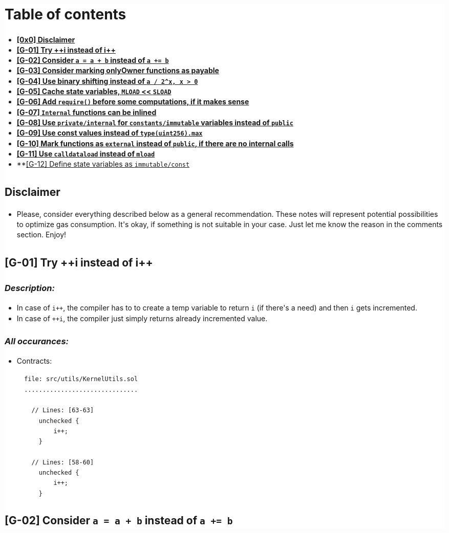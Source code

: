 # Table of contents

- **[[0x0] Disclaimer](#0x0)**
- **[[G-01] Try ++i instead of i++](G-01)**
- **[[G-02] Consider `a = a + b` instead of `a += b`](G-02)**
- **[[G-03] Consider marking onlyOwner functions as payable](G-03)**
- **[[G-04] Use binary shifting instead of `a / 2^x, x > 0`](G-04)**
- **[[G-05] Cache state variables, `MLOAD` << `SLOAD`](G-05)**
- **[[G-06] Add `require()` before some computations, if it makes sense](G-06)**
- **[[G-07] `Internal` functions can be inlined](G-07)**
- **[[G-08] Use `private/internal` for `constants/immutable` variables instead of `public`](G-08)**
- **[[G-09] Use const values instead of `type(uint256).max`](G-09)**
- **[[G-10] Mark functions as `external` instead of `public`, if there are no internal calls](G-10)**
- **[[G-11] Use `calldataload` instead of `mload`](G-11)**
- **[[G-12] Define state variables as `immutable/const`](G-12)


## Disclaimer<a name="0x0"></a>

- Please, consider everything described below as a general recommendation. These notes will represent potential possibilities to optimize gas consumption. It's okay, if something is not suitable in your case. Just let me know the reason in the comments section. Enjoy!

## **[G-01] Try ++i instead of i++**<a name="G-01"></a>

### ***Description:***

  - In case of `i++`, the compiler has to to create a temp variable to return `i` (if there's a need) and then `i` gets incremented.  
  - In case of `++i`, the compiler just simply returns already incremented value.

### ***All occurances:***

  - Contracts:
  
    ```Solidity
      file: src/utils/KernelUtils.sol
      ...............................
      
        // Lines: [63-63]
          unchecked {
              i++;
          }

        // Lines: [58-60]
          unchecked {
              i++;
          }
    ```

## **[G-02] Consider `a = a + b` instead of `a += b`**<a name="G-02"></a>
